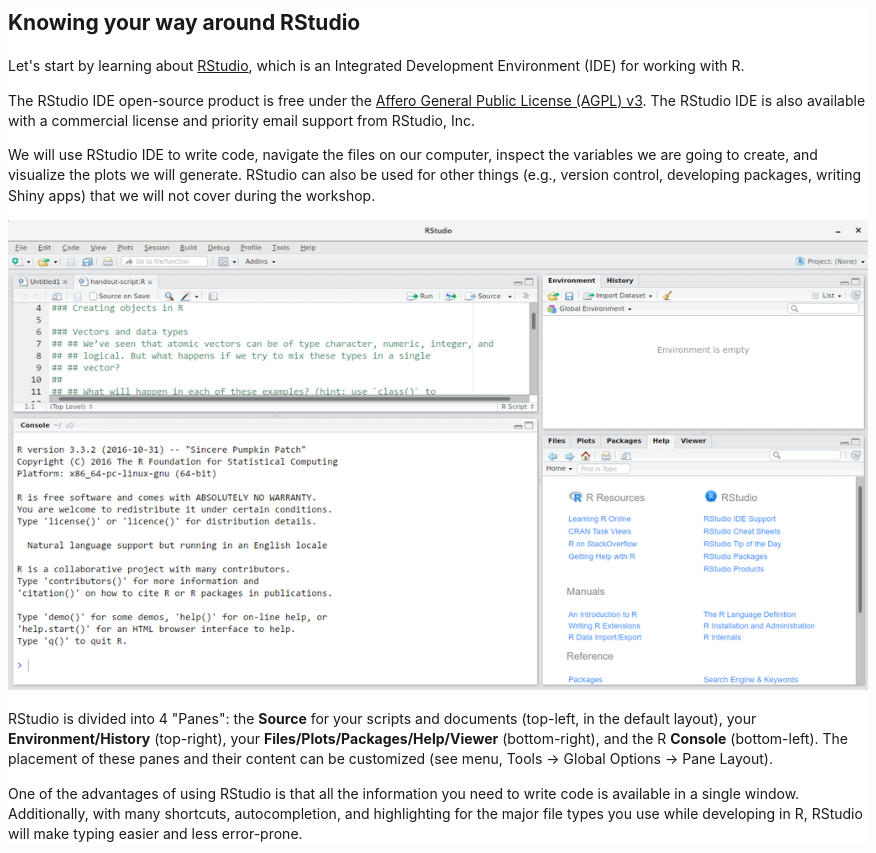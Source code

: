 

## Knowing your way around RStudio

Let's start by learning about [RStudio](https://www.rstudio.com/), which is an
Integrated Development Environment (IDE) for working with R.

The RStudio IDE open-source product is free under the
[Affero General Public License (AGPL) v3](https://www.gnu.org/licenses/agpl-3.0.en.html).
The RStudio IDE is also available with a commercial license and priority email
support from RStudio, Inc.

We will use RStudio IDE to write code, navigate the files on our computer,
inspect the variables we are going to create, and visualize the plots we will
generate. RStudio can also be used for other things (e.g., version control,
developing packages, writing Shiny apps) that we will not cover during the
workshop.

![RStudio interface screenshot](img/rstudio-screenshot.png)

RStudio is divided into 4 "Panes": the **Source** for your scripts and documents
(top-left, in the default layout), your **Environment/History** (top-right),
your **Files/Plots/Packages/Help/Viewer** (bottom-right), and 
the R **Console** (bottom-left). The placement of these
panes and their content can be customized (see menu, Tools -> Global Options ->
Pane Layout). 

One of the advantages of using RStudio is that all the information
you need to write code is available in a single window. Additionally, with many
shortcuts, autocompletion, and highlighting for the major file types you use
while developing in R, RStudio will make typing easier and less error-prone.
